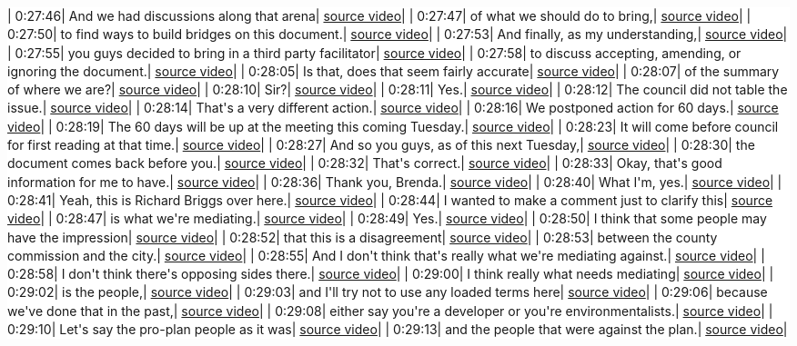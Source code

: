 | 0:27:46| And we had discussions along that arena| [source video](https://archive.org/details/citycouncilworkshop110721hillsideprotection?start=1666)|
| 0:27:47| of what we should do to bring,| [source video](https://archive.org/details/citycouncilworkshop110721hillsideprotection?start=1667)|
| 0:27:50| to find ways to build bridges on this document.| [source video](https://archive.org/details/citycouncilworkshop110721hillsideprotection?start=1670)|
| 0:27:53| And finally, as my understanding,| [source video](https://archive.org/details/citycouncilworkshop110721hillsideprotection?start=1673)|
| 0:27:55| you guys decided to bring in a third party facilitator| [source video](https://archive.org/details/citycouncilworkshop110721hillsideprotection?start=1675)|
| 0:27:58| to discuss accepting, amending, or ignoring the document.| [source video](https://archive.org/details/citycouncilworkshop110721hillsideprotection?start=1678)|
| 0:28:05| Is that, does that seem fairly accurate| [source video](https://archive.org/details/citycouncilworkshop110721hillsideprotection?start=1685)|
| 0:28:07| of the summary of where we are?| [source video](https://archive.org/details/citycouncilworkshop110721hillsideprotection?start=1687)|
| 0:28:10| Sir?| [source video](https://archive.org/details/citycouncilworkshop110721hillsideprotection?start=1690)|
| 0:28:11| Yes.| [source video](https://archive.org/details/citycouncilworkshop110721hillsideprotection?start=1691)|
| 0:28:12| The council did not table the issue.| [source video](https://archive.org/details/citycouncilworkshop110721hillsideprotection?start=1692)|
| 0:28:14| That's a very different action.| [source video](https://archive.org/details/citycouncilworkshop110721hillsideprotection?start=1694)|
| 0:28:16| We postponed action for 60 days.| [source video](https://archive.org/details/citycouncilworkshop110721hillsideprotection?start=1696)|
| 0:28:19| The 60 days will be up at the meeting this coming Tuesday.| [source video](https://archive.org/details/citycouncilworkshop110721hillsideprotection?start=1699)|
| 0:28:23| It will come before council for first reading at that time.| [source video](https://archive.org/details/citycouncilworkshop110721hillsideprotection?start=1703)|
| 0:28:27| And so you guys, as of this next Tuesday,| [source video](https://archive.org/details/citycouncilworkshop110721hillsideprotection?start=1707)|
| 0:28:30| the document comes back before you.| [source video](https://archive.org/details/citycouncilworkshop110721hillsideprotection?start=1710)|
| 0:28:32| That's correct.| [source video](https://archive.org/details/citycouncilworkshop110721hillsideprotection?start=1712)|
| 0:28:33| Okay, that's good information for me to have.| [source video](https://archive.org/details/citycouncilworkshop110721hillsideprotection?start=1713)|
| 0:28:36| Thank you, Brenda.| [source video](https://archive.org/details/citycouncilworkshop110721hillsideprotection?start=1716)|
| 0:28:40| What I'm, yes.| [source video](https://archive.org/details/citycouncilworkshop110721hillsideprotection?start=1720)|
| 0:28:41| Yeah, this is Richard Briggs over here.| [source video](https://archive.org/details/citycouncilworkshop110721hillsideprotection?start=1721)|
| 0:28:44| I wanted to make a comment just to clarify this| [source video](https://archive.org/details/citycouncilworkshop110721hillsideprotection?start=1724)|
| 0:28:47| is what we're mediating.| [source video](https://archive.org/details/citycouncilworkshop110721hillsideprotection?start=1727)|
| 0:28:49| Yes.| [source video](https://archive.org/details/citycouncilworkshop110721hillsideprotection?start=1729)|
| 0:28:50| I think that some people may have the impression| [source video](https://archive.org/details/citycouncilworkshop110721hillsideprotection?start=1730)|
| 0:28:52| that this is a disagreement| [source video](https://archive.org/details/citycouncilworkshop110721hillsideprotection?start=1732)|
| 0:28:53| between the county commission and the city.| [source video](https://archive.org/details/citycouncilworkshop110721hillsideprotection?start=1733)|
| 0:28:55| And I don't think that's really what we're mediating against.| [source video](https://archive.org/details/citycouncilworkshop110721hillsideprotection?start=1735)|
| 0:28:58| I don't think there's opposing sides there.| [source video](https://archive.org/details/citycouncilworkshop110721hillsideprotection?start=1738)|
| 0:29:00| I think really what needs mediating| [source video](https://archive.org/details/citycouncilworkshop110721hillsideprotection?start=1740)|
| 0:29:02| is the people,| [source video](https://archive.org/details/citycouncilworkshop110721hillsideprotection?start=1742)|
| 0:29:03| and I'll try not to use any loaded terms here| [source video](https://archive.org/details/citycouncilworkshop110721hillsideprotection?start=1743)|
| 0:29:06| because we've done that in the past,| [source video](https://archive.org/details/citycouncilworkshop110721hillsideprotection?start=1746)|
| 0:29:08| either say you're a developer or you're environmentalists.| [source video](https://archive.org/details/citycouncilworkshop110721hillsideprotection?start=1748)|
| 0:29:10| Let's say the pro-plan people as it was| [source video](https://archive.org/details/citycouncilworkshop110721hillsideprotection?start=1750)|
| 0:29:13| and the people that were against the plan.| [source video](https://archive.org/details/citycouncilworkshop110721hillsideprotection?start=1753)|